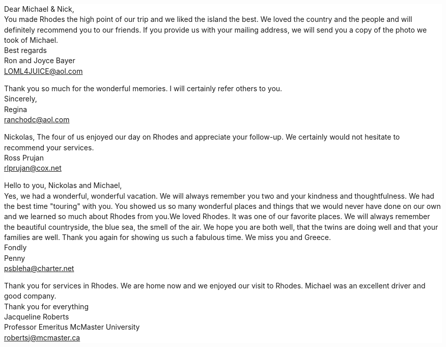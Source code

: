 Dear Michael & Nick,<br>
You made Rhodes the high point of our trip and we liked the island the best. We loved the country and the people and will definitely recommend you to our friends. If you provide us with your mailing address, we will send you a copy of the photo we took of Michael.<br>
Best regards<br>
Ron and Joyce Bayer<br>
LOML4JUICE@aol.com

Thank you so much for the wonderful memories. I will certainly refer others to you.<br>
Sincerely,<br>
Regina<br>
ranchodc@aol.com

Nickolas, The four of us enjoyed our day on Rhodes and appreciate your follow-up. We certainly would not hesitate to recommend your services.<br>
Ross Prujan<br>
rlprujan@cox.net

Hello to you, Nickolas and Michael,<br>
Yes, we had a wonderful, wonderful vacation. We will always remember you two and your kindness and thoughtfulness. We had the best time "touring" with you. You showed us so many wonderful places and things that we would never have done on our own and we learned so much about Rhodes from you.We loved Rhodes. It was one of our favorite places. We will always remember the beautiful countryside, the blue sea, the smell of the air. We hope you are both well, that the twins are doing well and that your families are well. Thank you again for showing us such a fabulous time. We miss you and Greece.<br>
Fondly<br>
Penny<br>
psbleha@charter.net

Thank you for services in Rhodes. We are home now and we enjoyed our visit to Rhodes. Michael was an excellent driver and good company.<br>
Thank you for everything<br>
Jacqueline Roberts<br>
Professor Emeritus McMaster University<br>
robertsj@mcmaster.ca